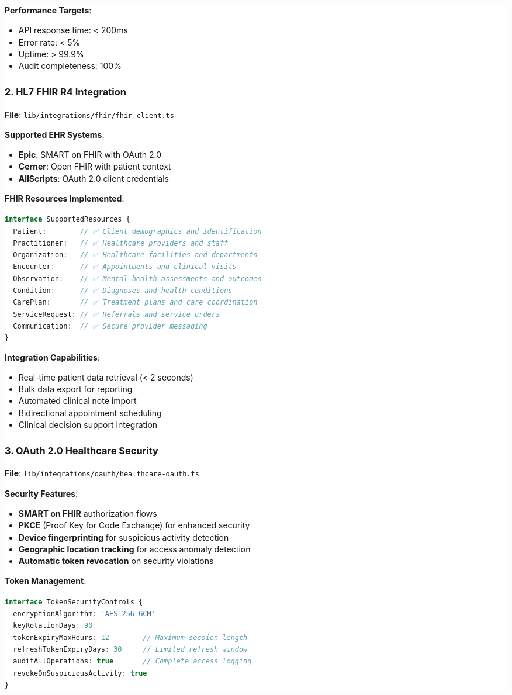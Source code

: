 **Performance Targets**:
- API response time: < 200ms
- Error rate: < 5%
- Uptime: > 99.9%
- Audit completeness: 100%

### 2. HL7 FHIR R4 Integration
**File**: `lib/integrations/fhir/fhir-client.ts`

**Supported EHR Systems**:
- **Epic**: SMART on FHIR with OAuth 2.0
- **Cerner**: Open FHIR with patient context
- **AllScripts**: OAuth 2.0 client credentials

**FHIR Resources Implemented**:
```typescript
interface SupportedResources {
  Patient:        // ✅ Client demographics and identification
  Practitioner:   // ✅ Healthcare providers and staff
  Organization:   // ✅ Healthcare facilities and departments
  Encounter:      // ✅ Appointments and clinical visits
  Observation:    // ✅ Mental health assessments and outcomes
  Condition:      // ✅ Diagnoses and health conditions
  CarePlan:       // ✅ Treatment plans and care coordination
  ServiceRequest: // ✅ Referrals and service orders
  Communication:  // ✅ Secure provider messaging
}
```

**Integration Capabilities**:
- Real-time patient data retrieval (< 2 seconds)
- Bulk data export for reporting
- Automated clinical note import
- Bidirectional appointment scheduling
- Clinical decision support integration

### 3. OAuth 2.0 Healthcare Security
**File**: `lib/integrations/oauth/healthcare-oauth.ts`

**Security Features**:
- **SMART on FHIR** authorization flows
- **PKCE** (Proof Key for Code Exchange) for enhanced security
- **Device fingerprinting** for suspicious activity detection
- **Geographic location tracking** for access anomaly detection
- **Automatic token revocation** on security violations

**Token Management**:
```typescript
interface TokenSecurityControls {
  encryptionAlgorithm: 'AES-256-GCM'
  keyRotationDays: 90
  tokenExpiryMaxHours: 12        // Maximum session length
  refreshTokenExpiryDays: 30     // Limited refresh window
  auditAllOperations: true       // Complete access logging
  revokeOnSuspiciousActivity: true
}
```
